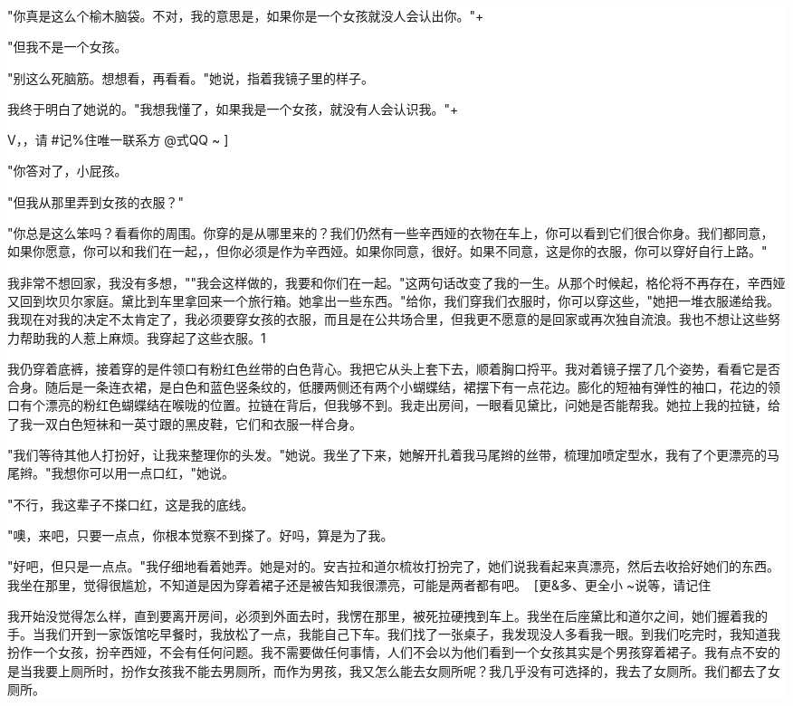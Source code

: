 



"你真是这么个榆木脑袋。不对，我的意思是，如果你是一个女孩就没人会认出你。"+





"但我不是一个女孩。





"别这么死脑筋。想想看，再看看。"她说，指着我镜子里的样子。





我终于明白了她说的。"我想我懂了，如果我是一个女孩，就没有人会认识我。"+

V，，请 #记%住唯一联系方 @式QQ ~ ]



"你答对了，小屁孩。



"但我从那里弄到女孩的衣服？"



"你总是这么笨吗？看看你的周围。你穿的是从哪里来的？我们仍然有一些辛西娅的衣物在车上，你可以看到它们很合你身。我们都同意，如果你愿意，你可以和我们在一起，，但你必须是作为辛西娅。如果你同意，很好。如果不同意，这是你的衣服，你可以穿好自行上路。"





我非常不想回家，我没有多想，""我会这样做的，我要和你们在一起。"这两句话改变了我的一生。从那个时候起，格伦将不再存在，辛西娅又回到坎贝尔家庭。黛比到车里拿回来一个旅行箱。她拿出一些东西。"给你，我们穿我们衣服时，你可以穿这些，"她把一堆衣服递给我。我现在对我的决定不太肯定了，我必须要穿女孩的衣服，而且是在公共场合里，但我更不愿意的是回家或再次独自流浪。我也不想让这些努力帮助我的人惹上麻烦。我穿起了这些衣服。1



我仍穿着底裤，接着穿的是件领口有粉红色丝带的白色背心。我把它从头上套下去，顺着胸口捋平。我对着镜子摆了几个姿势，看看它是否合身。随后是一条连衣裙，是白色和蓝色竖条纹的，低腰两侧还有两个小蝴蝶结，裙摆下有一点花边。膨化的短袖有弹性的袖口，花边的领口有个漂亮的粉红色蝴蝶结在喉咙的位置。拉链在背后，但我够不到。我走出房间，一眼看见黛比，问她是否能帮我。她拉上我的拉链，给了我一双白色短袜和一英寸跟的黑皮鞋，它们和衣服一样合身。



"我们等待其他人打扮好，让我来整理你的头发。"她说。我坐了下来，她解开扎着我马尾辫的丝带，梳理加喷定型水，我有了个更漂亮的马尾辫。"我想你可以用一点口红，"她说。



"不行，我这辈子不搽口红，这是我的底线。



"噢，来吧，只要一点点，你根本觉察不到搽了。好吗，算是为了我。



"好吧，但只是一点点。"我仔细地看着她弄。她是对的。安吉拉和道尔梳妆打扮完了，她们说我看起来真漂亮，然后去收拾好她们的东西。我坐在那里，觉得很尴尬，不知道是因为穿着裙子还是被告知我很漂亮，可能是两者都有吧。  [更&多、更全小 ~说等，请记住



我开始没觉得怎么样，直到要离开房间，必须到外面去时，我愣在那里，被死拉硬拽到车上。我坐在后座黛比和道尔之间，她们握着我的手。当我们开到一家饭馆吃早餐时，我放松了一点，我能自己下车。我们找了一张桌子，我发现没人多看我一眼。到我们吃完时，我知道我扮作一个女孩，扮辛西娅，不会有任何问题。我不需要做任何事情，人们不会以为他们看到一个女孩其实是个男孩穿着裙子。我有点不安的是当我要上厕所时，扮作女孩我不能去男厕所，而作为男孩，我又怎么能去女厕所呢？我几乎没有可选择的，我去了女厕所。我们都去了女厕所。
